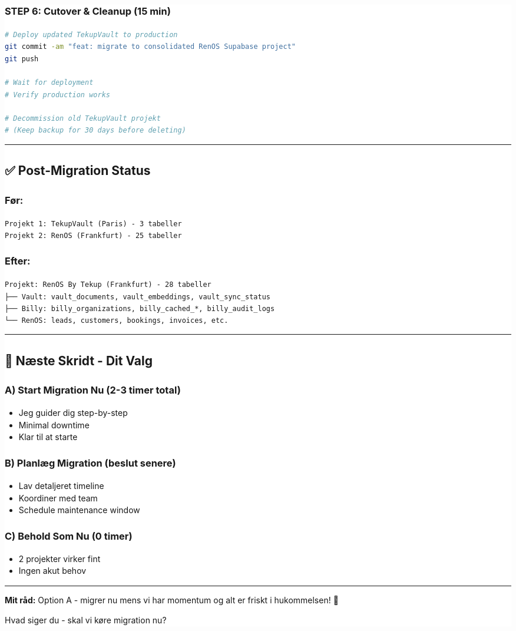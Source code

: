 
### **STEP 6: Cutover & Cleanup** (15 min)

```bash
# Deploy updated TekupVault to production
git commit -am "feat: migrate to consolidated RenOS Supabase project"
git push

# Wait for deployment
# Verify production works

# Decommission old TekupVault projekt
# (Keep backup for 30 days before deleting)
```

---

## ✅ Post-Migration Status

### **Før:**

```
Projekt 1: TekupVault (Paris) - 3 tabeller
Projekt 2: RenOS (Frankfurt) - 25 tabeller
```

### **Efter:**

```
Projekt: RenOS By Tekup (Frankfurt) - 28 tabeller
├── Vault: vault_documents, vault_embeddings, vault_sync_status
├── Billy: billy_organizations, billy_cached_*, billy_audit_logs
└── RenOS: leads, customers, bookings, invoices, etc.
```

---

## 🎯 Næste Skridt - Dit Valg

### **A) Start Migration Nu** (2-3 timer total)

- Jeg guider dig step-by-step
- Minimal downtime
- Klar til at starte

### **B) Planlæg Migration** (beslut senere)

- Lav detaljeret timeline
- Koordiner med team
- Schedule maintenance window

### **C) Behold Som Nu** (0 timer)

- 2 projekter virker fint
- Ingen akut behov

---

**Mit råd:** Option A - migrer nu mens vi har momentum og alt er friskt i hukommelsen! 🚀

Hvad siger du - skal vi køre migration nu?
